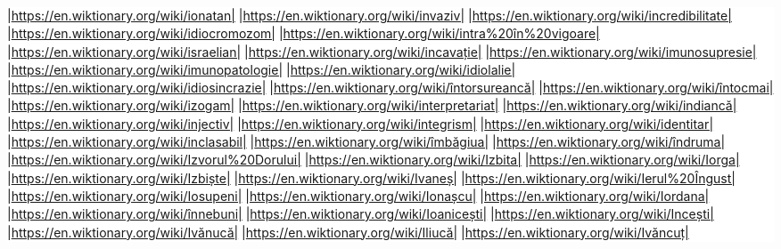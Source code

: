|https://en.wiktionary.org/wiki/ionatan|
|https://en.wiktionary.org/wiki/invaziv|
|https://en.wiktionary.org/wiki/incredibilitate|
|https://en.wiktionary.org/wiki/idiocromozom|
|https://en.wiktionary.org/wiki/intra%20în%20vigoare|
|https://en.wiktionary.org/wiki/israelian|
|https://en.wiktionary.org/wiki/incavație|
|https://en.wiktionary.org/wiki/imunosupresie|
|https://en.wiktionary.org/wiki/imunopatologie|
|https://en.wiktionary.org/wiki/idiolalie|
|https://en.wiktionary.org/wiki/idiosincrazie|
|https://en.wiktionary.org/wiki/întorsureancă|
|https://en.wiktionary.org/wiki/întocmai|
|https://en.wiktionary.org/wiki/izogam|
|https://en.wiktionary.org/wiki/interpretariat|
|https://en.wiktionary.org/wiki/indiancă|
|https://en.wiktionary.org/wiki/injectiv|
|https://en.wiktionary.org/wiki/integrism|
|https://en.wiktionary.org/wiki/identitar|
|https://en.wiktionary.org/wiki/inclasabil|
|https://en.wiktionary.org/wiki/îmbăgiua|
|https://en.wiktionary.org/wiki/îndruma|
|https://en.wiktionary.org/wiki/Izvorul%20Dorului|
|https://en.wiktionary.org/wiki/Izbita|
|https://en.wiktionary.org/wiki/Iorga|
|https://en.wiktionary.org/wiki/Izbiște|
|https://en.wiktionary.org/wiki/Ivaneș|
|https://en.wiktionary.org/wiki/Ierul%20Îngust|
|https://en.wiktionary.org/wiki/Iosupeni|
|https://en.wiktionary.org/wiki/Ionașcu|
|https://en.wiktionary.org/wiki/Iordana|
|https://en.wiktionary.org/wiki/înnebuni|
|https://en.wiktionary.org/wiki/Ioanicești|
|https://en.wiktionary.org/wiki/Incești|
|https://en.wiktionary.org/wiki/Ivănucă|
|https://en.wiktionary.org/wiki/Iliucă|
|https://en.wiktionary.org/wiki/Ivăncuț|
